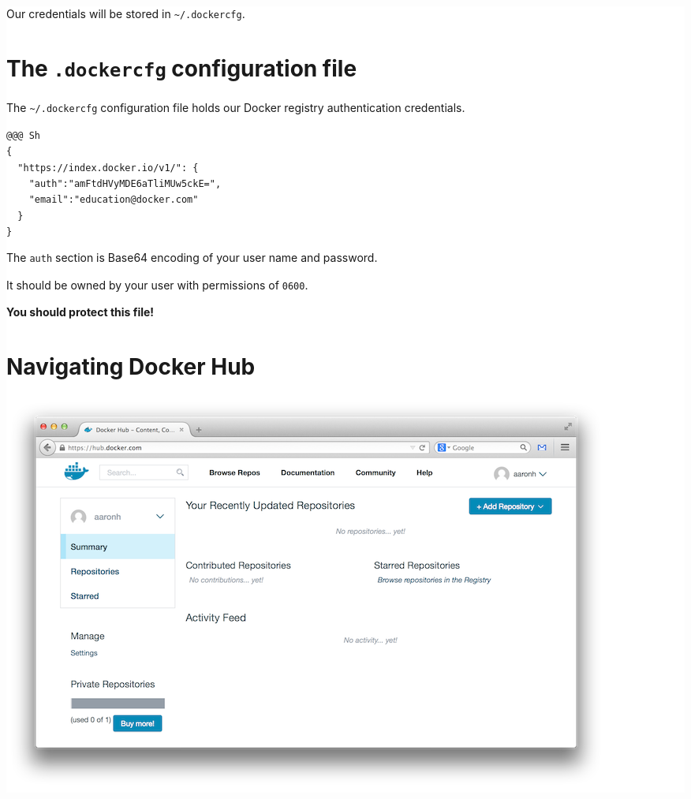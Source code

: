 Our credentials will be stored in ``~/.dockercfg``.

<!SLIDE>
# The ``.dockercfg`` configuration file

The ``~/.dockercfg`` configuration file holds our Docker registry
authentication credentials.

    @@@ Sh
    {
      "https://index.docker.io/v1/": {
        "auth":"amFtdHVyMDE6aTliMUw5ckE=",
        "email":"education@docker.com"
      }
    }

The ``auth`` section is Base64 encoding of your user name and password.

It should be owned by your user with permissions of ``0600``.

**You should protect this file!**

<!SLIDE>
# Navigating Docker Hub

![Navigating](dockerhub.png)
